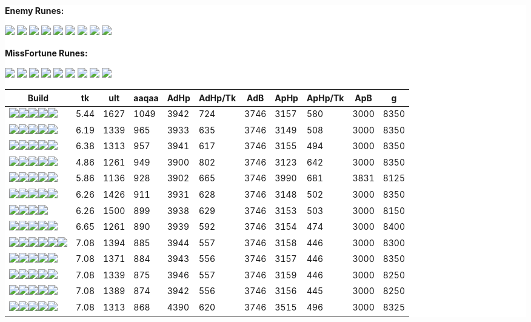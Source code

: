 
**Enemy Runes:**





![](/Styles/Resolve/GraspOfTheUndying/GraspOfTheUndying.png)
![](/Styles/Resolve/Demolish/Demolish.png)
![](/Styles/Resolve/SecondWind/SecondWind.png)
![](/Styles/Resolve/Overgrowth/Overgrowth.png)
![](/Styles/Inspiration/MagicalFootwear/MagicalFootwear.png)
![](/Styles/Resolve/ApproachVelocity/ApproachVelocity.png)
![](/StatMods/StatModsAttackSpeedIcon.png)
![](/StatMods/StatModsMagicResIcon.MagicResist_Fix.png)
![](/StatMods/StatModsMagicResIcon.MagicResist_Fix.png)



**MissFortune Runes:**


![](/Styles/Precision/PressTheAttack/PressTheAttack.png)
![](/Styles/Precision/Overheal.png)
![](/Styles/Precision/LegendAlacrity/LegendAlacrity.png)
![](/Styles/Precision/CutDown/CutDown.png)
![](/Styles/Sorcery/AbsoluteFocus/AbsoluteFocus.png)
![](/Styles/Sorcery/GatheringStorm/GatheringStorm.png)
![](/StatMods/StatModsAttackSpeedIcon.png)
![](/StatMods/StatModsAdaptiveForceIcon.png)
![](/StatMods/StatModsArmorIcon.png)





 Build |tk|ult|aaqaa|AdHp|AdHp/Tk|AdB|ApHp|ApHp/Tk|ApB|g
-|-|-|-|-|-|-|-|-|-|-
![](/item/3153.png)![](/item/3036.png)![](/item/1001.png)![](/item/1055.png)![](/item/1038.png)|5.44|1627|1049|3942|724|3746|3157|580|3000|8350
![](/item/3153.png)![](/item/3095.png)![](/item/1001.png)![](/item/1055.png)![](/item/1038.png)|6.19|1339|965|3933|635|3746|3149|508|3000|8350
![](/item/3153.png)![](/item/3087.png)![](/item/1001.png)![](/item/1055.png)![](/item/1038.png)|6.38|1313|957|3941|617|3746|3155|494|3000|8350
![](/item/3153.png)![](/item/6672.png)![](/item/1001.png)![](/item/1055.png)![](/item/1038.png)|4.86|1261|949|3900|802|3746|3123|642|3000|8350
![](/item/3153.png)![](/item/3091.png)![](/item/1001.png)![](/item/1055.png)![](/item/1037.png)|5.86|1136|928|3902|665|3746|3990|681|3831|8125
![](/item/3153.png)![](/item/6676.png)![](/item/1001.png)![](/item/1055.png)![](/item/1038.png)|6.26|1426|911|3931|628|3746|3148|502|3000|8350
![](/item/3153.png)![](/item/3142.png)![](/item/1055.png)![](/item/1038.png)|6.26|1500|899|3938|629|3746|3153|503|3000|8150
![](/item/3153.png)![](/item/3094.png)![](/item/1055.png)![](/item/1038.png)![](/item/1036.png)|6.65|1261|890|3939|592|3746|3154|474|3000|8400
![](/item/3153.png)![](/item/6695.png)![](/item/1001.png)![](/item/1055.png)![](/item/1038.png)![](/item/1036.png)|7.08|1394|885|3944|557|3746|3158|446|3000|8300
![](/item/3153.png)![](/item/6696.png)![](/item/1001.png)![](/item/1055.png)![](/item/1038.png)|7.08|1371|884|3943|556|3746|3157|446|3000|8350
![](/item/3153.png)![](/item/3508.png)![](/item/1001.png)![](/item/1055.png)![](/item/1038.png)|7.08|1339|875|3946|557|3746|3159|446|3000|8250
![](/item/3153.png)![](/item/3004.png)![](/item/1001.png)![](/item/1055.png)![](/item/1038.png)|7.08|1389|874|3942|556|3746|3156|445|3000|8250
![](/item/3153.png)![](/item/3072.png)![](/item/1001.png)![](/item/1055.png)![](/item/1037.png)|7.08|1313|868|4390|620|3746|3515|496|3000|8325